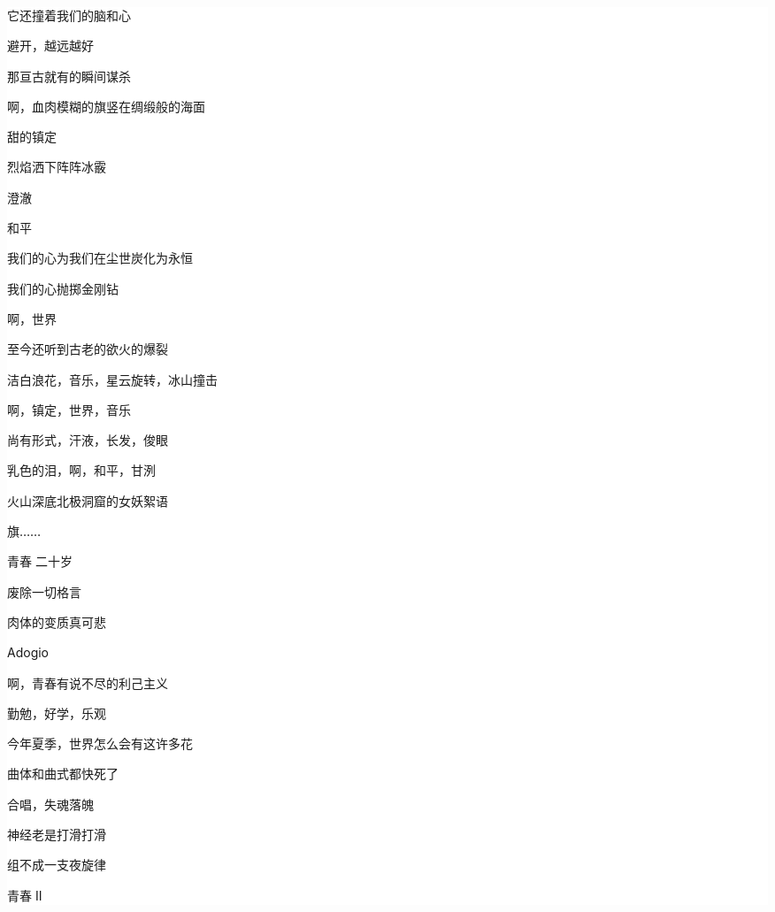 它还撞着我们的脑和心

避开，越远越好

那亘古就有的瞬间谋杀

  

啊，血肉模糊的旗竖在绸缎般的海面

  

甜的镇定

烈焰洒下阵阵冰霰

澄澈

和平

我们的心为我们在尘世炭化为永恒

我们的心抛掷金刚钻

  

啊，世界

至今还听到古老的欲火的爆裂

  

洁白浪花，音乐，星云旋转，冰山撞击

啊，镇定，世界，音乐

尚有形式，汗液，长发，俊眼

乳色的泪，啊，和平，甘洌

火山深底北极洞窟的女妖絮语

旗……

青春 二十岁

废除一切格言

肉体的变质真可悲

Adogio

啊，青春有说不尽的利己主义

勤勉，好学，乐观

今年夏季，世界怎么会有这许多花

曲体和曲式都快死了

合唱，失魂落魄

神经老是打滑打滑

组不成一支夜旋律

青春 Ⅱ
